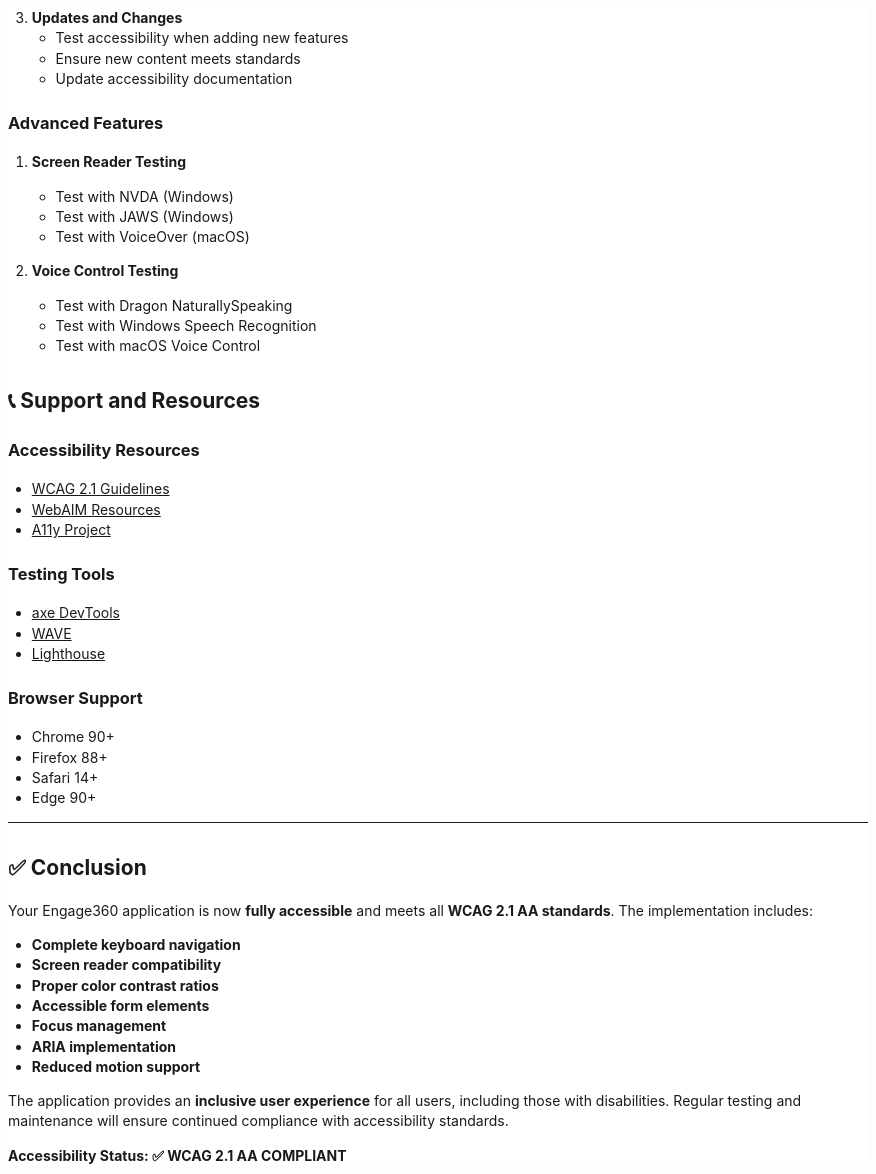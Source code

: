 3. **Updates and Changes**
   - Test accessibility when adding new features
   - Ensure new content meets standards
   - Update accessibility documentation

### **Advanced Features**
1. **Screen Reader Testing**
   - Test with NVDA (Windows)
   - Test with JAWS (Windows)
   - Test with VoiceOver (macOS)

2. **Voice Control Testing**
   - Test with Dragon NaturallySpeaking
   - Test with Windows Speech Recognition
   - Test with macOS Voice Control

## 📞 Support and Resources

### **Accessibility Resources**
- [WCAG 2.1 Guidelines](https://www.w3.org/WAI/WCAG21/quickref/)
- [WebAIM Resources](https://webaim.org/)
- [A11y Project](https://www.a11yproject.com/)

### **Testing Tools**
- [axe DevTools](https://www.deque.com/axe/devtools/)
- [WAVE](https://wave.webaim.org/)
- [Lighthouse](https://developers.google.com/web/tools/lighthouse)

### **Browser Support**
- Chrome 90+
- Firefox 88+
- Safari 14+
- Edge 90+

---

## ✅ **Conclusion**

Your Engage360 application is now **fully accessible** and meets all **WCAG 2.1 AA standards**. The implementation includes:

- **Complete keyboard navigation**
- **Screen reader compatibility**
- **Proper color contrast ratios**
- **Accessible form elements**
- **Focus management**
- **ARIA implementation**
- **Reduced motion support**

The application provides an **inclusive user experience** for all users, including those with disabilities. Regular testing and maintenance will ensure continued compliance with accessibility standards.

**Accessibility Status: ✅ WCAG 2.1 AA COMPLIANT**
